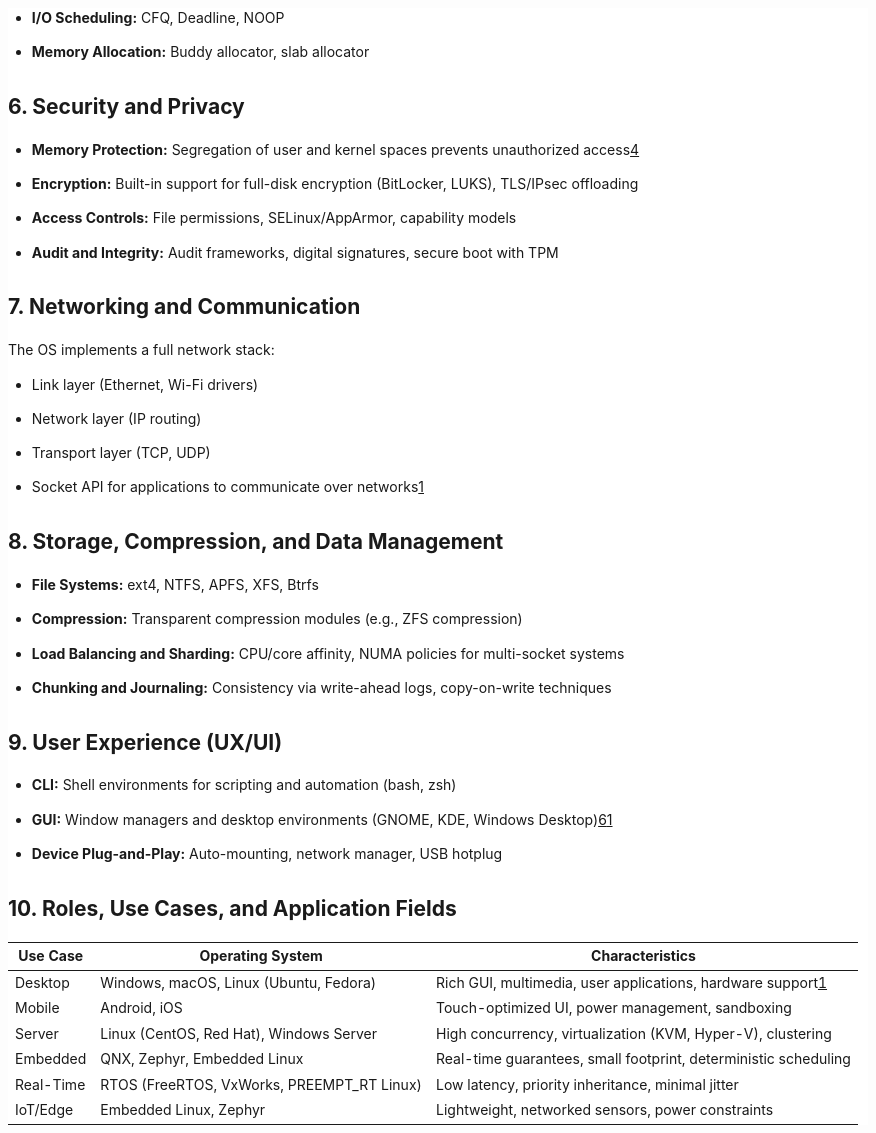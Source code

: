 - **I/O Scheduling:** CFQ, Deadline, NOOP
    
- **Memory Allocation:** Buddy allocator, slab allocator
    

## 6. Security and Privacy

- **Memory Protection:** Segregation of user and kernel spaces prevents unauthorized access[4](https://www.geeksforgeeks.org/functions-of-operating-system/)
    
- **Encryption:** Built-in support for full-disk encryption (BitLocker, LUKS), TLS/IPsec offloading
    
- **Access Controls:** File permissions, SELinux/AppArmor, capability models
    
- **Audit and Integrity:** Audit frameworks, digital signatures, secure boot with TPM
    

## 7. Networking and Communication

The OS implements a full network stack:

- Link layer (Ethernet, Wi-Fi drivers)
    
- Network layer (IP routing)
    
- Transport layer (TCP, UDP)
    
- Socket API for applications to communicate over networks[1](https://en.wikipedia.org/wiki/Operating_system)
    

## 8. Storage, Compression, and Data Management

- **File Systems:** ext4, NTFS, APFS, XFS, Btrfs
    
- **Compression:** Transparent compression modules (e.g., ZFS compression)
    
- **Load Balancing and Sharding:** CPU/core affinity, NUMA policies for multi-socket systems
    
- **Chunking and Journaling:** Consistency via write-ahead logs, copy-on-write techniques
    

## 9. User Experience (UX/UI)

- **CLI:** Shell environments for scripting and automation (bash, zsh)
    
- **GUI:** Window managers and desktop environments (GNOME, KDE, Windows Desktop)[6](https://www.uomus.edu.iq/img/lectures21/MUCLecture_2021_10241280.pdf)[1](https://en.wikipedia.org/wiki/Operating_system)
    
- **Device Plug-and-Play:** Auto-mounting, network manager, USB hotplug
    

## 10. Roles, Use Cases, and Application Fields

|Use Case|Operating System|Characteristics|
|---|---|---|
|Desktop|Windows, macOS, Linux (Ubuntu, Fedora)|Rich GUI, multimedia, user applications, hardware support[1](https://en.wikipedia.org/wiki/Operating_system)|
|Mobile|Android, iOS|Touch-optimized UI, power management, sandboxing|
|Server|Linux (CentOS, Red Hat), Windows Server|High concurrency, virtualization (KVM, Hyper-V), clustering|
|Embedded|QNX, Zephyr, Embedded Linux|Real-time guarantees, small footprint, deterministic scheduling|
|Real-Time|RTOS (FreeRTOS, VxWorks, PREEMPT_RT Linux)|Low latency, priority inheritance, minimal jitter|
|IoT/Edge|Embedded Linux, Zephyr|Lightweight, networked sensors, power constraints|

